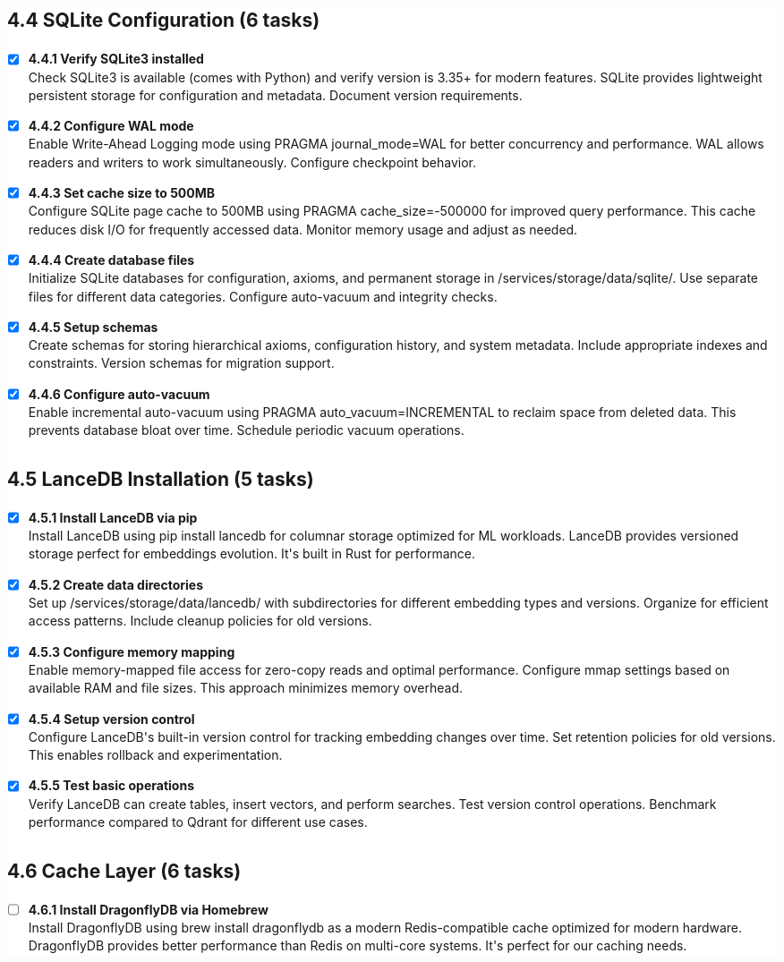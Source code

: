 ## 4.4 SQLite Configuration (6 tasks)

- [x] **4.4.1 Verify SQLite3 installed**  
  Check SQLite3 is available (comes with Python) and verify version is 3.35+ for modern features. SQLite provides lightweight persistent storage for configuration and metadata. Document version requirements.

- [x] **4.4.2 Configure WAL mode**  
  Enable Write-Ahead Logging mode using PRAGMA journal_mode=WAL for better concurrency and performance. WAL allows readers and writers to work simultaneously. Configure checkpoint behavior.

- [x] **4.4.3 Set cache size to 500MB**  
  Configure SQLite page cache to 500MB using PRAGMA cache_size=-500000 for improved query performance. This cache reduces disk I/O for frequently accessed data. Monitor memory usage and adjust as needed.

- [x] **4.4.4 Create database files**  
  Initialize SQLite databases for configuration, axioms, and permanent storage in /services/storage/data/sqlite/. Use separate files for different data categories. Configure auto-vacuum and integrity checks.

- [x] **4.4.5 Setup schemas**  
  Create schemas for storing hierarchical axioms, configuration history, and system metadata. Include appropriate indexes and constraints. Version schemas for migration support.

- [x] **4.4.6 Configure auto-vacuum**  
  Enable incremental auto-vacuum using PRAGMA auto_vacuum=INCREMENTAL to reclaim space from deleted data. This prevents database bloat over time. Schedule periodic vacuum operations.

## 4.5 LanceDB Installation (5 tasks)

- [x] **4.5.1 Install LanceDB via pip**  
  Install LanceDB using pip install lancedb for columnar storage optimized for ML workloads. LanceDB provides versioned storage perfect for embeddings evolution. It's built in Rust for performance.

- [x] **4.5.2 Create data directories**  
  Set up /services/storage/data/lancedb/ with subdirectories for different embedding types and versions. Organize for efficient access patterns. Include cleanup policies for old versions.

- [x] **4.5.3 Configure memory mapping**  
  Enable memory-mapped file access for zero-copy reads and optimal performance. Configure mmap settings based on available RAM and file sizes. This approach minimizes memory overhead.

- [x] **4.5.4 Setup version control**  
  Configure LanceDB's built-in version control for tracking embedding changes over time. Set retention policies for old versions. This enables rollback and experimentation.

- [x] **4.5.5 Test basic operations**  
  Verify LanceDB can create tables, insert vectors, and perform searches. Test version control operations. Benchmark performance compared to Qdrant for different use cases.

## 4.6 Cache Layer (6 tasks)

- [ ] **4.6.1 Install DragonflyDB via Homebrew**  
  Install DragonflyDB using brew install dragonflydb as a modern Redis-compatible cache optimized for modern hardware. DragonflyDB provides better performance than Redis on multi-core systems. It's perfect for our caching needs.
